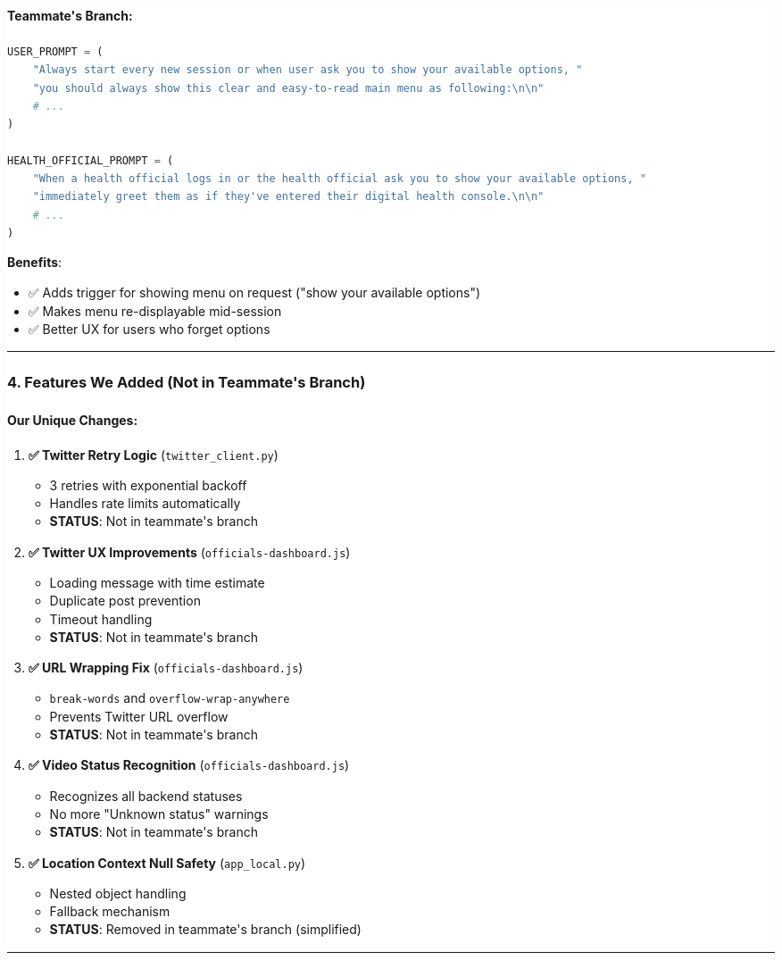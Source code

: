 #### Teammate's Branch:
```python
USER_PROMPT = (
    "Always start every new session or when user ask you to show your available options, "
    "you should always show this clear and easy-to-read main menu as following:\n\n"
    # ...
)

HEALTH_OFFICIAL_PROMPT = (
    "When a health official logs in or the health official ask you to show your available options, "
    "immediately greet them as if they've entered their digital health console.\n\n"
    # ...
)
```

**Benefits**:
- ✅ Adds trigger for showing menu on request ("show your available options")
- ✅ Makes menu re-displayable mid-session
- ✅ Better UX for users who forget options

---

### 4. Features We Added (Not in Teammate's Branch)

#### Our Unique Changes:
1. **✅ Twitter Retry Logic** (`twitter_client.py`)
   - 3 retries with exponential backoff
   - Handles rate limits automatically
   - **STATUS**: Not in teammate's branch

2. **✅ Twitter UX Improvements** (`officials-dashboard.js`)
   - Loading message with time estimate
   - Duplicate post prevention
   - Timeout handling
   - **STATUS**: Not in teammate's branch

3. **✅ URL Wrapping Fix** (`officials-dashboard.js`)
   - `break-words` and `overflow-wrap-anywhere`
   - Prevents Twitter URL overflow
   - **STATUS**: Not in teammate's branch

4. **✅ Video Status Recognition** (`officials-dashboard.js`)
   - Recognizes all backend statuses
   - No more "Unknown status" warnings
   - **STATUS**: Not in teammate's branch

5. **✅ Location Context Null Safety** (`app_local.py`)
   - Nested object handling
   - Fallback mechanism
   - **STATUS**: Removed in teammate's branch (simplified)

---
